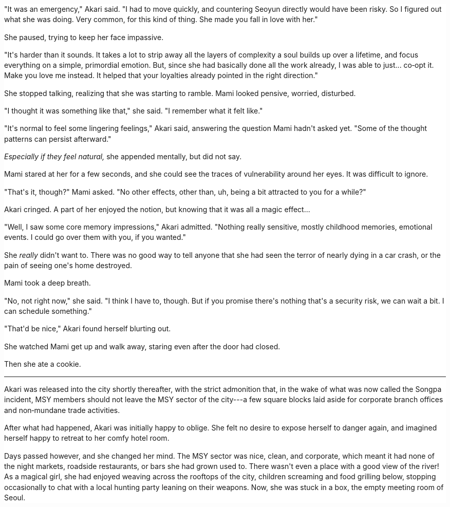 \"It was an emergency,\" Akari said. \"I had to move quickly, and countering Seoyun directly would have been risky. So I figured out what she was doing. Very common, for this kind of thing. She made you fall in love with her.\"

She paused, trying to keep her face impassive.

\"It\'s harder than it sounds. It takes a lot to strip away all the layers of complexity a soul builds up over a lifetime, and focus everything on a simple, primordial emotion. But, since she had basically done all the work already, I was able to just... co‐opt it. Make you love me instead. It helped that your loyalties already pointed in the right direction.\"

She stopped talking, realizing that she was starting to ramble. Mami looked pensive, worried, disturbed.

\"I thought it was something like that,\" she said. \"I remember what it felt like.\"

\"It\'s normal to feel some lingering feelings,\" Akari said, answering the question Mami hadn\'t asked yet. \"Some of the thought patterns can persist afterward.\"

*Especially if they feel natural,* she appended mentally, but did not say.

Mami stared at her for a few seconds, and she could see the traces of vulnerability around her eyes. It was difficult to ignore.

\"That\'s it, though?\" Mami asked. \"No other effects, other than, uh, being a bit attracted to you for a while?\"

Akari cringed. A part of her enjoyed the notion, but knowing that it was all a magic effect...

\"Well, I saw some core memory impressions,\" Akari admitted. \"Nothing really sensitive, mostly childhood memories, emotional events. I could go over them with you, if you wanted.\"

She *really* didn\'t want to. There was no good way to tell anyone that she had seen the terror of nearly dying in a car crash, or the pain of seeing one\'s home destroyed.

Mami took a deep breath.

\"No, not right now,\" she said. \"I think I have to, though. But if you promise there\'s nothing that\'s a security risk, we can wait a bit. I can schedule something.\"

\"That\'d be nice,\" Akari found herself blurting out.

She watched Mami get up and walk away, staring even after the door had closed.

Then she ate a cookie.

------------------------------------------------------------------------

Akari was released into the city shortly thereafter, with the strict admonition that, in the wake of what was now called the Songpa incident, MSY members should not leave the MSY sector of the city---a few square blocks laid aside for corporate branch offices and non‐mundane trade activities.

After what had happened, Akari was initially happy to oblige. She felt no desire to expose herself to danger again, and imagined herself happy to retreat to her comfy hotel room.

Days passed however, and she changed her mind. The MSY sector was nice, clean, and corporate, which meant it had none of the night markets, roadside restaurants, or bars she had grown used to. There wasn\'t even a place with a good view of the river! As a magical girl, she had enjoyed weaving across the rooftops of the city, children screaming and food grilling below, stopping occasionally to chat with a local hunting party leaning on their weapons. Now, she was stuck in a box, the empty meeting room of Seoul.
